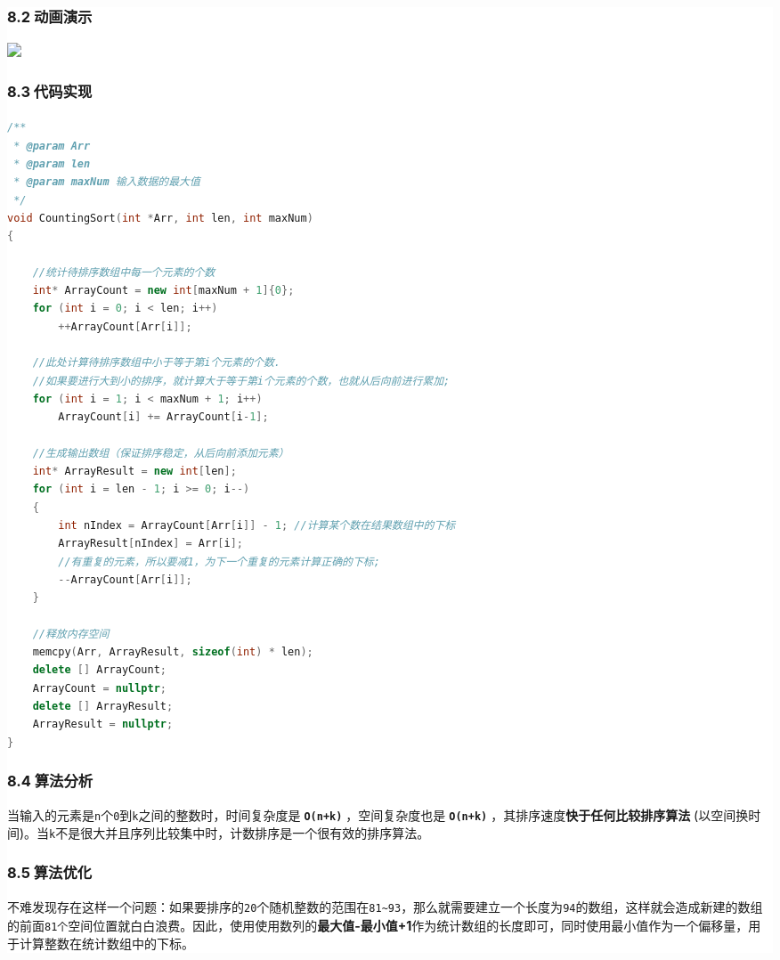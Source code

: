 ### 8.2 动画演示
![](https://temp-1301794075.cos.ap-chengdu.myqcloud.com/count.gif)

### 8.3 代码实现
```cpp
/**
 * @param Arr 
 * @param len 
 * @param maxNum 输入数据的最大值
 */
void CountingSort(int *Arr, int len, int maxNum)
{

    //统计待排序数组中每一个元素的个数
    int* ArrayCount = new int[maxNum + 1]{0};
    for (int i = 0; i < len; i++)
        ++ArrayCount[Arr[i]];

    //此处计算待排序数组中小于等于第i个元素的个数.
    //如果要进行大到小的排序，就计算大于等于第i个元素的个数，也就从后向前进行累加;
    for (int i = 1; i < maxNum + 1; i++)
        ArrayCount[i] += ArrayCount[i-1];

    //生成输出数组（保证排序稳定，从后向前添加元素）
    int* ArrayResult = new int[len];
    for (int i = len - 1; i >= 0; i--)
    {
        int nIndex = ArrayCount[Arr[i]] - 1; //计算某个数在结果数组中的下标
        ArrayResult[nIndex] = Arr[i];
        //有重复的元素，所以要减1，为下一个重复的元素计算正确的下标;
        --ArrayCount[Arr[i]];
    }

    //释放内存空间
    memcpy(Arr, ArrayResult, sizeof(int) * len);
    delete [] ArrayCount;
    ArrayCount = nullptr;
    delete [] ArrayResult;
    ArrayResult = nullptr;
}
```

### 8.4 算法分析
当输入的元素是`n`个`0`到`k`之间的整数时，时间复杂度是 **`O(n+k)`** ，空间复杂度也是 **`O(n+k)`** ，其排序速度**快于任何比较排序算法** (以空间换时间)。当`k`不是很大并且序列比较集中时，计数排序是一个很有效的排序算法。

### 8.5 算法优化
不难发现存在这样一个问题：如果要排序的`20`个随机整数的范围在`81~93`，那么就需要建立一个长度为`94`的数组，这样就会造成新建的数组的前面`81个`空间位置就白白浪费。因此，使用使用数列的**最大值-最小值+1**作为统计数组的长度即可，同时使用最小值作为一个偏移量，用于计算整数在统计数组中的下标。

